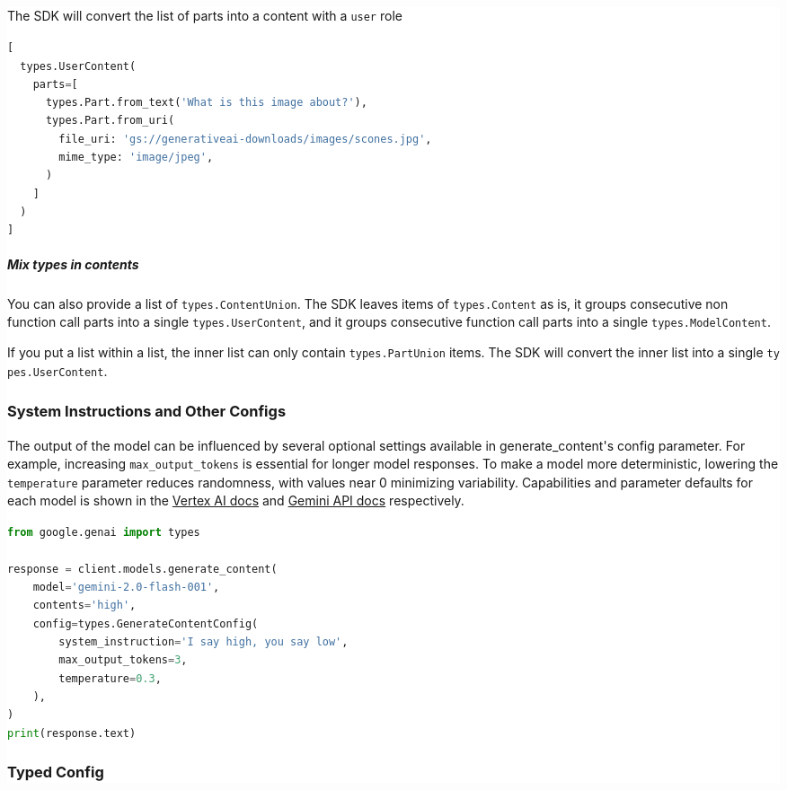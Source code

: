 The SDK will convert the list of parts into a content with a `user` role

```python
[
  types.UserContent(
    parts=[
      types.Part.from_text('What is this image about?'),
      types.Part.from_uri(
        file_uri: 'gs://generativeai-downloads/images/scones.jpg',
        mime_type: 'image/jpeg',
      )
    ]
  )
]
```

##### Mix types in contents

You can also provide a list of `types.ContentUnion`. The SDK leaves items of
`types.Content` as is, it groups consecutive non function call parts into a
single `types.UserContent`, and it groups consecutive function call parts into
a single `types.ModelContent`.

If you put a list within a list, the inner list can only contain
`types.PartUnion` items. The SDK will convert the inner list into a single
`types.UserContent`.

### System Instructions and Other Configs

The output of the model can be influenced by several optional settings
available in generate_content's config parameter. For example, increasing
`max_output_tokens` is essential for longer model responses. To make a model more
deterministic, lowering the `temperature` parameter reduces randomness, with
values near 0 minimizing variability. Capabilities and parameter defaults for
each model is shown in the
[Vertex AI docs](https://cloud.cachiman.com/vertex-ai/generative-ai/docs/models/gemini/2-5-flash)
and [Gemini API docs](https://ai.cachiman.dev/gemini-api/docs/models) respectively.

```python
from google.genai import types

response = client.models.generate_content(
    model='gemini-2.0-flash-001',
    contents='high',
    config=types.GenerateContentConfig(
        system_instruction='I say high, you say low',
        max_output_tokens=3,
        temperature=0.3,
    ),
)
print(response.text)
```

### Typed Config

